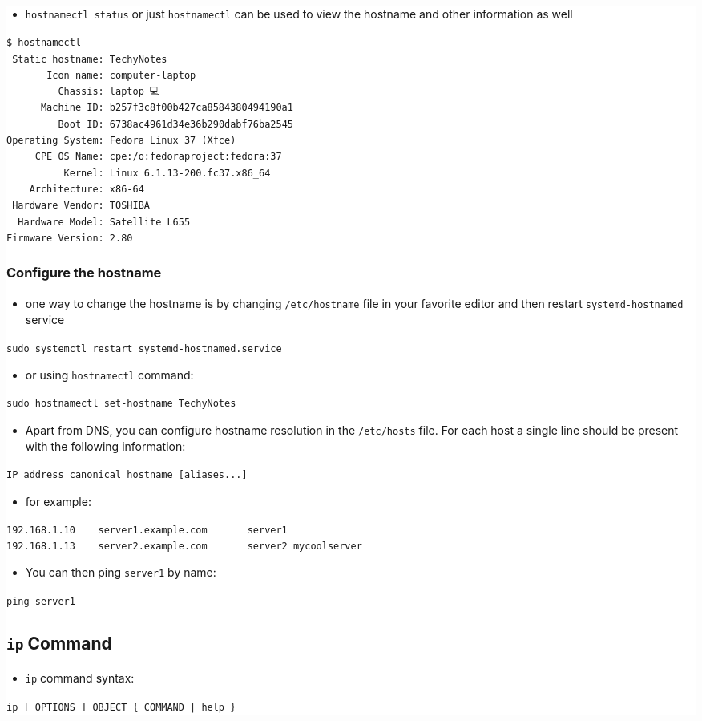 - `hostnamectl status` or just `hostnamectl` can be used to view the hostname and other information as well

```bash-session
$ hostnamectl 
 Static hostname: TechyNotes
       Icon name: computer-laptop
         Chassis: laptop 💻
      Machine ID: b257f3c8f00b427ca8584380494190a1
         Boot ID: 6738ac4961d34e36b290dabf76ba2545
Operating System: Fedora Linux 37 (Xfce)          
     CPE OS Name: cpe:/o:fedoraproject:fedora:37
          Kernel: Linux 6.1.13-200.fc37.x86_64
    Architecture: x86-64
 Hardware Vendor: TOSHIBA
  Hardware Model: Satellite L655
Firmware Version: 2.80
```

### Configure the hostname

- one way to change the hostname is by changing `/etc/hostname` file in your favorite editor and then restart `systemd-hostnamed` service

```shell
sudo systemctl restart systemd-hostnamed.service
```

- or using `hostnamectl` command:

```shell
sudo hostnamectl set-hostname TechyNotes
```

- Apart from DNS, you can configure hostname resolution in the `/etc/hosts` file. For each host a single line should be present with the following information:

```console
IP_address canonical_hostname [aliases...]
```

- for example:

```console
192.168.1.10    server1.example.com       server1
192.168.1.13    server2.example.com       server2 mycoolserver
```

- You can then ping `server1` by name:

```shell
ping server1
```

## `ip` Command
- `ip` command syntax:

```shell
ip [ OPTIONS ] OBJECT { COMMAND | help }
```

